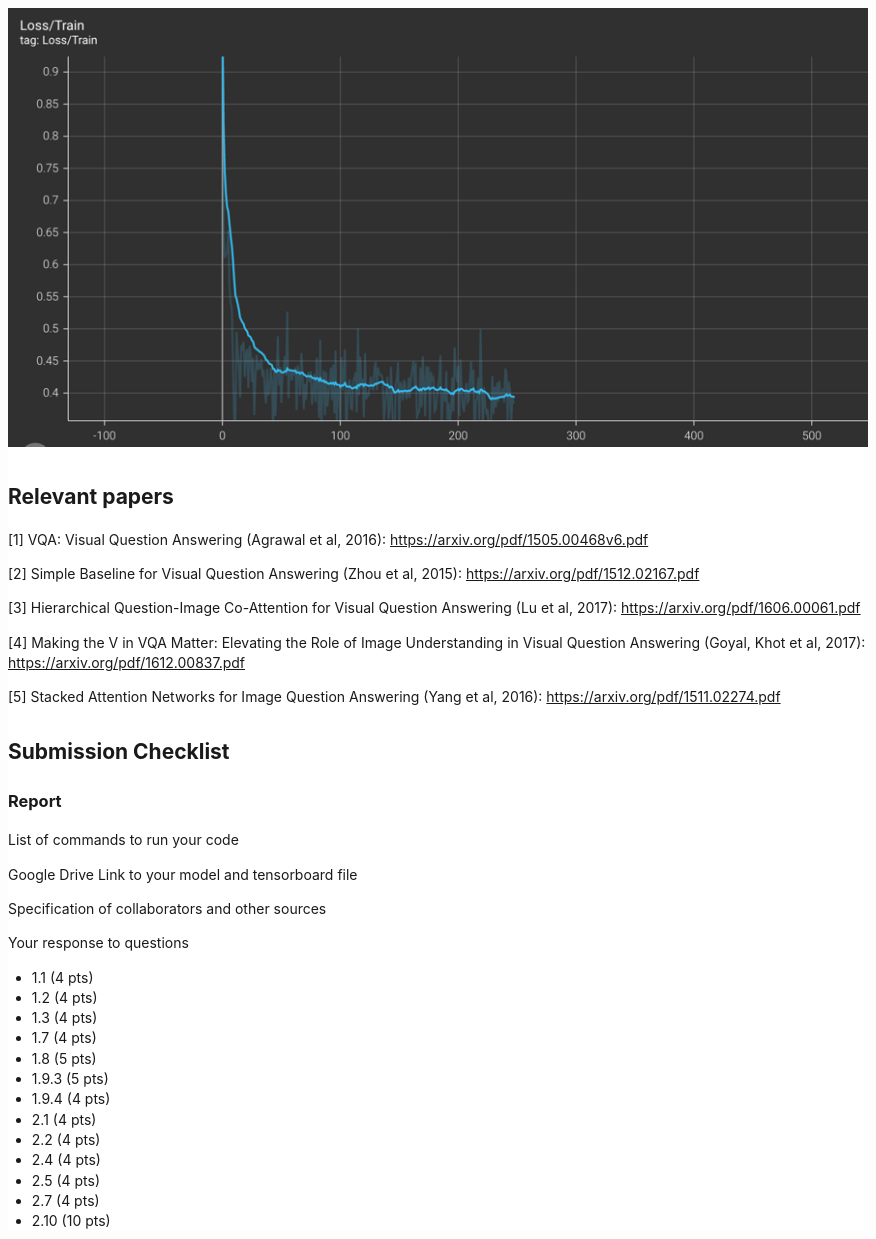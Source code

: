 ![](out/cosine_coattention/cosine_coattention.png)

## Relevant papers

[1] VQA: Visual Question Answering (Agrawal et al, 2016): https://arxiv.org/pdf/1505.00468v6.pdf

[2] Simple Baseline for Visual Question Answering (Zhou et al, 2015): https://arxiv.org/pdf/1512.02167.pdf

[3] Hierarchical Question-Image Co-Attention for Visual Question Answering (Lu et al, 2017):  https://arxiv.org/pdf/1606.00061.pdf

[4] Making the V in VQA Matter: Elevating the Role of Image Understanding in Visual Question Answering (Goyal, Khot et al,
2017):  https://arxiv.org/pdf/1612.00837.pdf

[5] Stacked Attention Networks for Image Question Answering (Yang et al, 2016): https://arxiv.org/pdf/1511.02274.pdf

## Submission Checklist

### Report

List of commands to run your code

Google Drive Link to your model and tensorboard file

Specification of collaborators and other sources

Your response to questions

- 1.1 (4 pts)
- 1.2 (4 pts)
- 1.3 (4 pts)
- 1.7 (4 pts)
- 1.8 (5 pts)
- 1.9.3 (5 pts)
- 1.9.4 (4 pts)
- 2.1 (4 pts)
- 2.2 (4 pts)
- 2.4 (4 pts)
- 2.5 (4 pts)
- 2.7 (4 pts)
- 2.10 (10 pts)